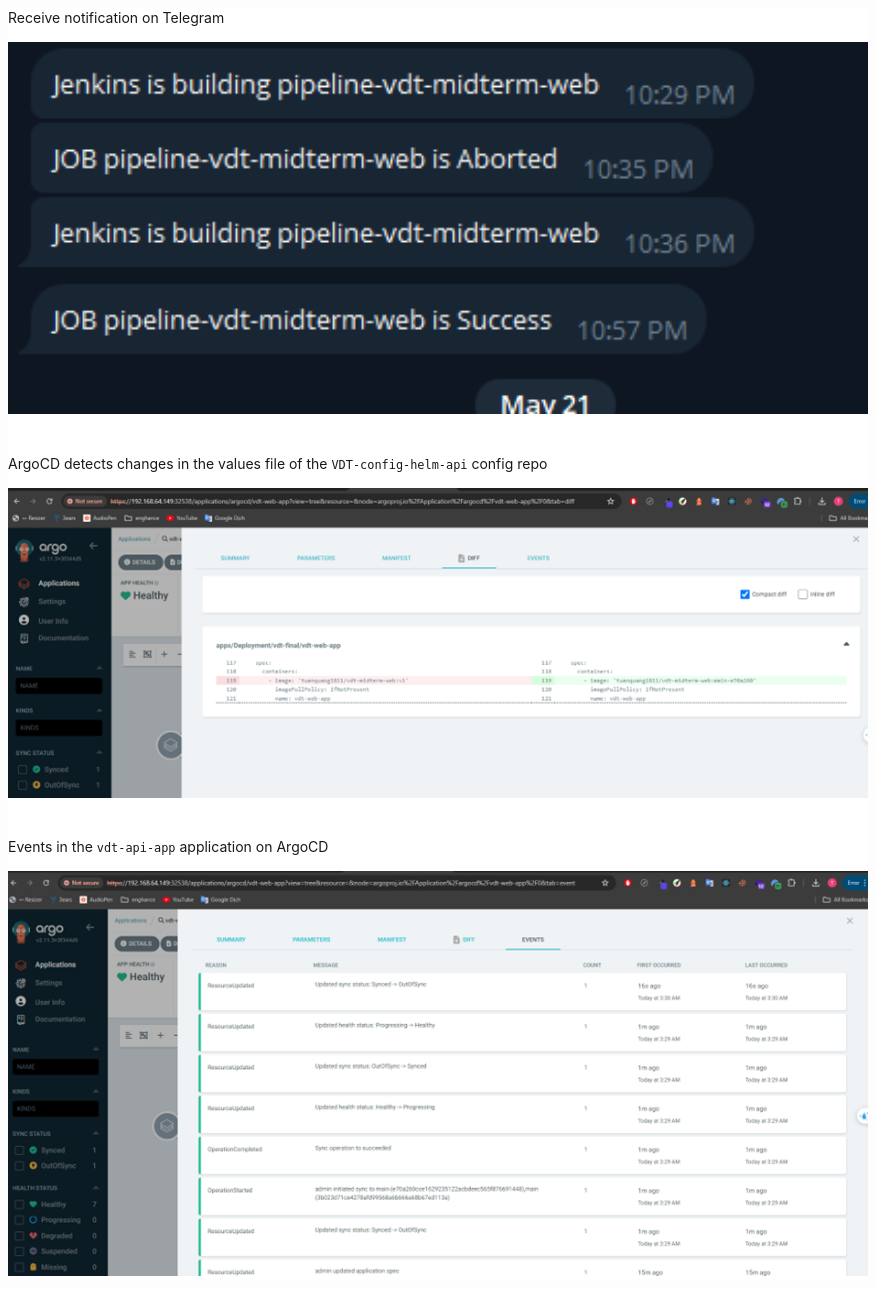 Receive notification on Telegram

<div align="center">
  <img width="1000" src="./assets/images/cicd-web-10.png" alt="">
</div>
<br>

ArgoCD detects changes in the values file of the `VDT-config-helm-api` config repo

<div align="center">
  <img width="1000" src="./assets/images/cicd-web-7.png" alt="">
</div>
<br>

Events in the `vdt-api-app` application on ArgoCD

<div align="center">
  <img width="1000" src="./assets/images/cicd-web-8.png" alt="">
</div>